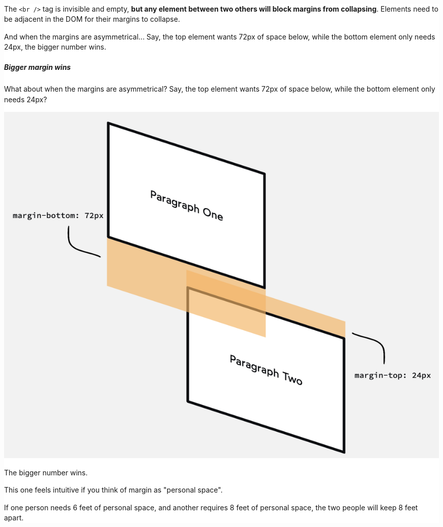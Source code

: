 The `<br />` tag is invisible and empty, **but any element between two others will block margins from collapsing**. Elements need to be adjacent in the DOM for their margins to collapse.

And when the margins are asymmetrical... Say, the top element wants 72px of space below, while the bottom element only needs 24px, the bigger number wins.

##### Bigger margin wins

What about when the margins are asymmetrical? 
Say, the top element wants 72px of space below, while the bottom element only needs 24px?

![margin-asymmetrical](images/margin-asymmetrical.png)

The bigger number wins.

This one feels intuitive if you think of margin as "personal space".

If one person needs 6 feet of personal space, and another requires 8 feet of personal space, the two people will keep 8 feet apart.
